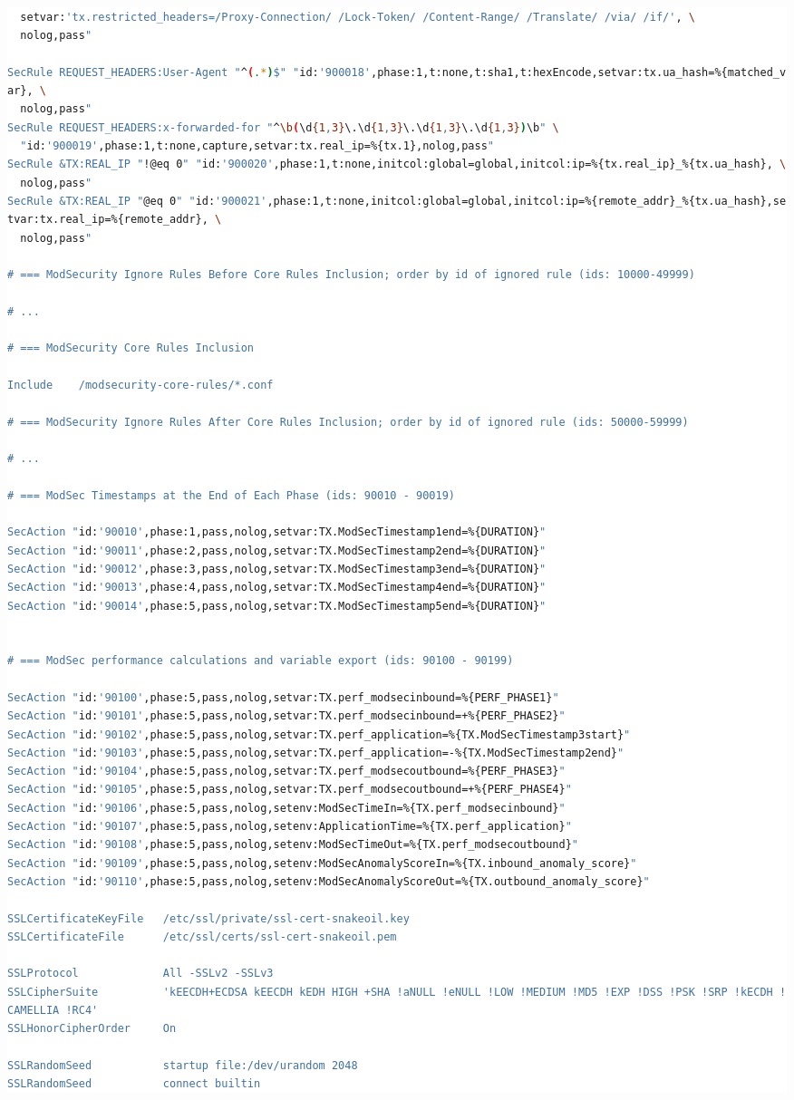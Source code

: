 ```bash
  setvar:'tx.restricted_headers=/Proxy-Connection/ /Lock-Token/ /Content-Range/ /Translate/ /via/ /if/', \
  nolog,pass"

SecRule REQUEST_HEADERS:User-Agent "^(.*)$" "id:'900018',phase:1,t:none,t:sha1,t:hexEncode,setvar:tx.ua_hash=%{matched_var}, \
  nolog,pass"
SecRule REQUEST_HEADERS:x-forwarded-for "^\b(\d{1,3}\.\d{1,3}\.\d{1,3}\.\d{1,3})\b" \
  "id:'900019',phase:1,t:none,capture,setvar:tx.real_ip=%{tx.1},nolog,pass"
SecRule &TX:REAL_IP "!@eq 0" "id:'900020',phase:1,t:none,initcol:global=global,initcol:ip=%{tx.real_ip}_%{tx.ua_hash}, \
  nolog,pass"
SecRule &TX:REAL_IP "@eq 0" "id:'900021',phase:1,t:none,initcol:global=global,initcol:ip=%{remote_addr}_%{tx.ua_hash},setvar:tx.real_ip=%{remote_addr}, \
  nolog,pass"

# === ModSecurity Ignore Rules Before Core Rules Inclusion; order by id of ignored rule (ids: 10000-49999)

# ...

# === ModSecurity Core Rules Inclusion

Include    /modsecurity-core-rules/*.conf

# === ModSecurity Ignore Rules After Core Rules Inclusion; order by id of ignored rule (ids: 50000-59999)

# ...

# === ModSec Timestamps at the End of Each Phase (ids: 90010 - 90019)

SecAction "id:'90010',phase:1,pass,nolog,setvar:TX.ModSecTimestamp1end=%{DURATION}"
SecAction "id:'90011',phase:2,pass,nolog,setvar:TX.ModSecTimestamp2end=%{DURATION}"
SecAction "id:'90012',phase:3,pass,nolog,setvar:TX.ModSecTimestamp3end=%{DURATION}"
SecAction "id:'90013',phase:4,pass,nolog,setvar:TX.ModSecTimestamp4end=%{DURATION}"
SecAction "id:'90014',phase:5,pass,nolog,setvar:TX.ModSecTimestamp5end=%{DURATION}"


# === ModSec performance calculations and variable export (ids: 90100 - 90199)

SecAction "id:'90100',phase:5,pass,nolog,setvar:TX.perf_modsecinbound=%{PERF_PHASE1}"
SecAction "id:'90101',phase:5,pass,nolog,setvar:TX.perf_modsecinbound=+%{PERF_PHASE2}"
SecAction "id:'90102',phase:5,pass,nolog,setvar:TX.perf_application=%{TX.ModSecTimestamp3start}"
SecAction "id:'90103',phase:5,pass,nolog,setvar:TX.perf_application=-%{TX.ModSecTimestamp2end}"
SecAction "id:'90104',phase:5,pass,nolog,setvar:TX.perf_modsecoutbound=%{PERF_PHASE3}"
SecAction "id:'90105',phase:5,pass,nolog,setvar:TX.perf_modsecoutbound=+%{PERF_PHASE4}"
SecAction "id:'90106',phase:5,pass,nolog,setenv:ModSecTimeIn=%{TX.perf_modsecinbound}"
SecAction "id:'90107',phase:5,pass,nolog,setenv:ApplicationTime=%{TX.perf_application}"
SecAction "id:'90108',phase:5,pass,nolog,setenv:ModSecTimeOut=%{TX.perf_modsecoutbound}"
SecAction "id:'90109',phase:5,pass,nolog,setenv:ModSecAnomalyScoreIn=%{TX.inbound_anomaly_score}"
SecAction "id:'90110',phase:5,pass,nolog,setenv:ModSecAnomalyScoreOut=%{TX.outbound_anomaly_score}"

SSLCertificateKeyFile   /etc/ssl/private/ssl-cert-snakeoil.key
SSLCertificateFile      /etc/ssl/certs/ssl-cert-snakeoil.pem

SSLProtocol             All -SSLv2 -SSLv3
SSLCipherSuite          'kEECDH+ECDSA kEECDH kEDH HIGH +SHA !aNULL !eNULL !LOW !MEDIUM !MD5 !EXP !DSS !PSK !SRP !kECDH !CAMELLIA !RC4'
SSLHonorCipherOrder     On

SSLRandomSeed           startup file:/dev/urandom 2048
SSLRandomSeed           connect builtin
```